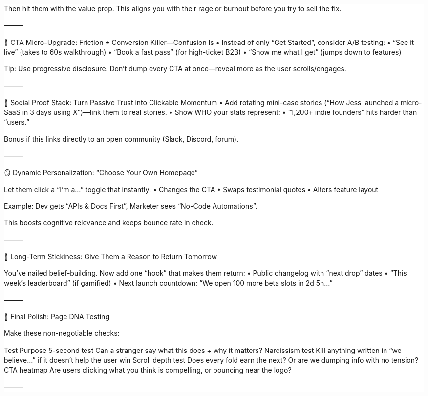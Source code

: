 Then hit them with the value prop. This aligns you with their rage or burnout before you try to sell the fix.

⸻

🎯 CTA Micro-Upgrade: Friction ≠ Conversion Killer—Confusion Is
	•	Instead of only “Get Started”, consider A/B testing:
	•	“See it live” (takes to 60s walkthrough)
	•	“Book a fast pass” (for high-ticket B2B)
	•	“Show me what I get” (jumps down to features)

Tip: Use progressive disclosure. Don’t dump every CTA at once—reveal more as the user scrolls/engages.

⸻

📢 Social Proof Stack: Turn Passive Trust into Clickable Momentum
	•	Add rotating mini-case stories (“How Jess launched a micro-SaaS in 3 days using X”)—link them to real stories.
	•	Show WHO your stats represent:
	•	“1,200+ indie founders” hits harder than “users.”

Bonus if this links directly to an open community (Slack, Discord, forum).

⸻

🪞 Dynamic Personalization: “Choose Your Own Homepage”

Let them click a “I’m a…” toggle that instantly:
	•	Changes the CTA
	•	Swaps testimonial quotes
	•	Alters feature layout

Example: Dev gets “APIs & Docs First”, Marketer sees “No-Code Automations”.

This boosts cognitive relevance and keeps bounce rate in check.

⸻

🧠 Long-Term Stickiness: Give Them a Reason to Return Tomorrow

You’ve nailed belief-building. Now add one “hook” that makes them return:
	•	Public changelog with “next drop” dates
	•	“This week’s leaderboard” (if gamified)
	•	Next launch countdown: “We open 100 more beta slots in 2d 5h…”

⸻

🧹 Final Polish: Page DNA Testing

Make these non-negotiable checks:

Test	Purpose
5-second test	Can a stranger say what this does + why it matters?
Narcissism test	Kill anything written in “we believe…” if it doesn’t help the user win
Scroll depth test	Does every fold earn the next? Or are we dumping info with no tension?
CTA heatmap	Are users clicking what you think is compelling, or bouncing near the logo?


⸻
